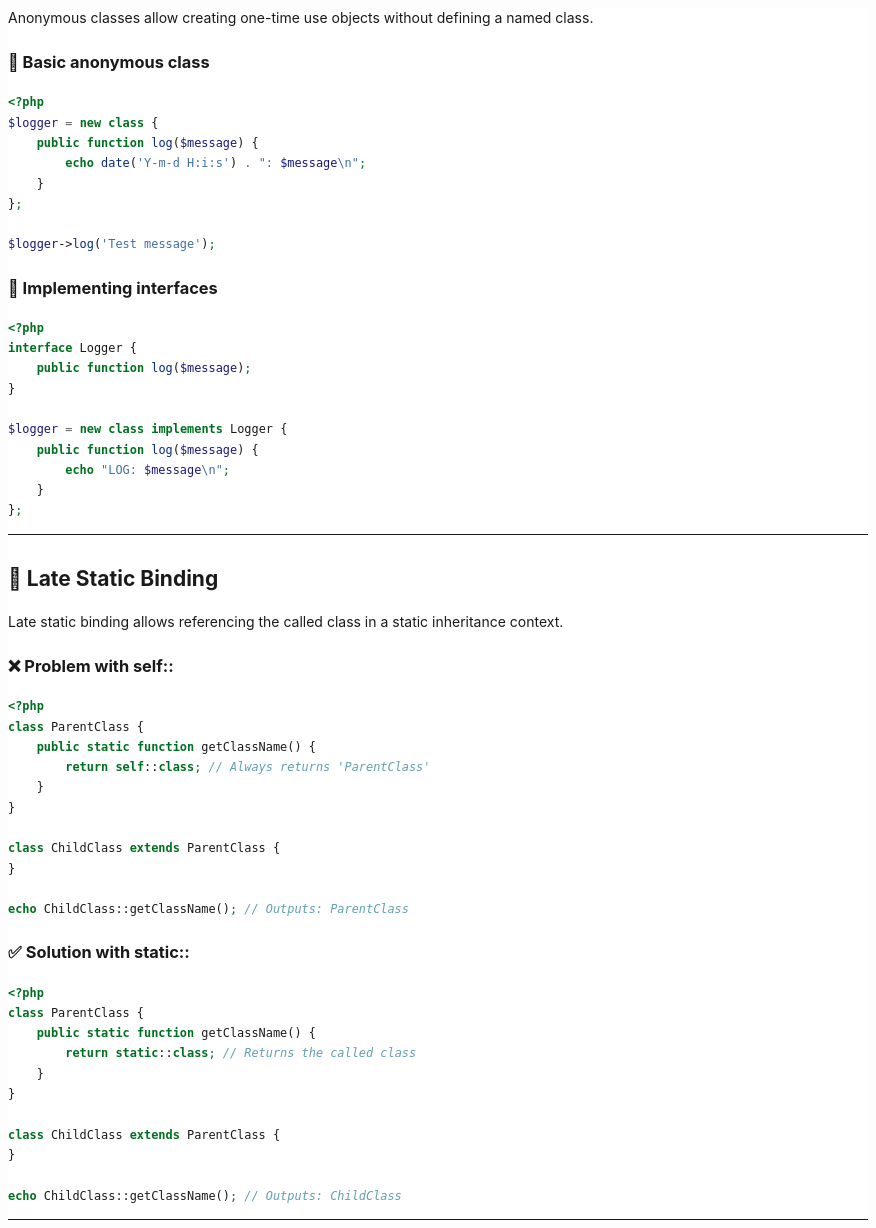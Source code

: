 Anonymous classes allow creating one-time use objects without defining a named class.

### 📝 Basic anonymous class
```php
<?php
$logger = new class {
    public function log($message) {
        echo date('Y-m-d H:i:s') . ": $message\n";
    }
};

$logger->log('Test message');
```

### 🧩 Implementing interfaces
```php
<?php
interface Logger {
    public function log($message);
}

$logger = new class implements Logger {
    public function log($message) {
        echo "LOG: $message\n";
    }
};
```

---

## 🔗 Late Static Binding

Late static binding allows referencing the called class in a static inheritance context.

### ❌ Problem with self::
```php
<?php
class ParentClass {
    public static function getClassName() {
        return self::class; // Always returns 'ParentClass'
    }
}

class ChildClass extends ParentClass {
}

echo ChildClass::getClassName(); // Outputs: ParentClass
```

### ✅ Solution with static::
```php
<?php
class ParentClass {
    public static function getClassName() {
        return static::class; // Returns the called class
    }
}

class ChildClass extends ParentClass {
}

echo ChildClass::getClassName(); // Outputs: ChildClass
```

---